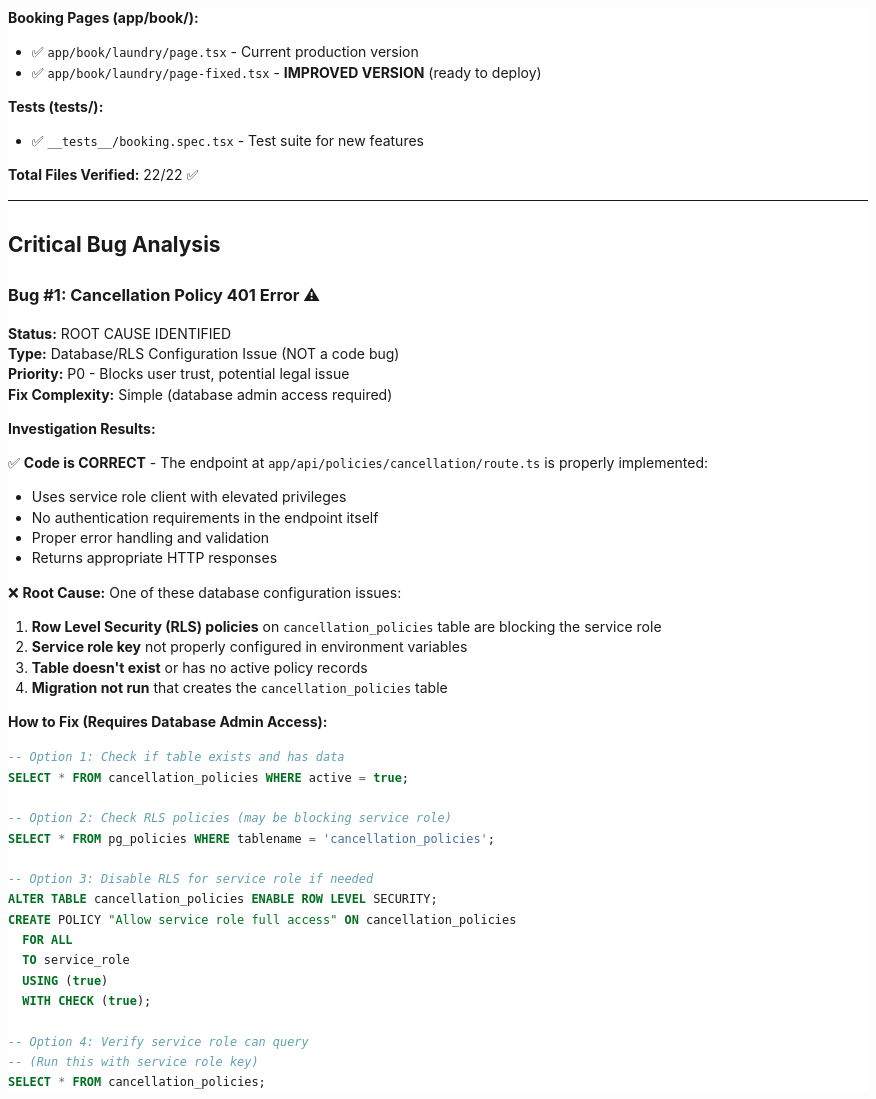 **Booking Pages (app/book/):**
- ✅ `app/book/laundry/page.tsx` - Current production version
- ✅ `app/book/laundry/page-fixed.tsx` - **IMPROVED VERSION** (ready to deploy)

**Tests (__tests__/):**
- ✅ `__tests__/booking.spec.tsx` - Test suite for new features

**Total Files Verified:** 22/22 ✅

---

## Critical Bug Analysis

### Bug #1: Cancellation Policy 401 Error ⚠️

**Status:** ROOT CAUSE IDENTIFIED  
**Type:** Database/RLS Configuration Issue (NOT a code bug)  
**Priority:** P0 - Blocks user trust, potential legal issue  
**Fix Complexity:** Simple (database admin access required)

**Investigation Results:**

✅ **Code is CORRECT** - The endpoint at `app/api/policies/cancellation/route.ts` is properly implemented:
- Uses service role client with elevated privileges
- No authentication requirements in the endpoint itself
- Proper error handling and validation
- Returns appropriate HTTP responses

❌ **Root Cause:** One of these database configuration issues:

1. **Row Level Security (RLS) policies** on `cancellation_policies` table are blocking the service role
2. **Service role key** not properly configured in environment variables
3. **Table doesn't exist** or has no active policy records
4. **Migration not run** that creates the `cancellation_policies` table

**How to Fix (Requires Database Admin Access):**

```sql
-- Option 1: Check if table exists and has data
SELECT * FROM cancellation_policies WHERE active = true;

-- Option 2: Check RLS policies (may be blocking service role)
SELECT * FROM pg_policies WHERE tablename = 'cancellation_policies';

-- Option 3: Disable RLS for service role if needed
ALTER TABLE cancellation_policies ENABLE ROW LEVEL SECURITY;
CREATE POLICY "Allow service role full access" ON cancellation_policies
  FOR ALL
  TO service_role
  USING (true)
  WITH CHECK (true);

-- Option 4: Verify service role can query
-- (Run this with service role key)
SELECT * FROM cancellation_policies;
```
